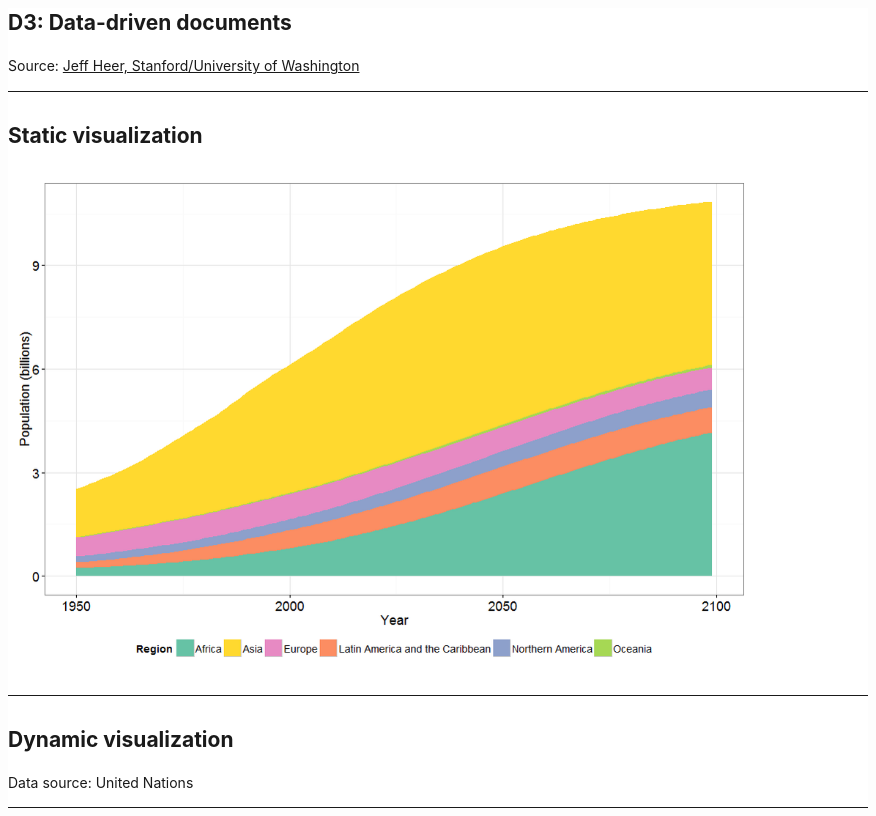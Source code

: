 ## D3: Data-driven documents

<iframe src="http://vis.stanford.edu/jheer/d3/pyramid/shift.html" width="600" height="542" seamless></iframe>

<span class="footnote">Source: [Jeff Heer, Stanford/University of Washington](http://vis.stanford.edu/jheer/d3/pyramid/shift.html)</span>

---

## Static visualization

<img src=assets/img/stacked.png style="width: 750px">

---

## Dynamic visualization

<iframe src="http://dl.dropboxusercontent.com/s/50ielas7hhlxfbk/world_projections.html" width="825" height="500" seamless></iframe>

<span class="footnote">Data source: United Nations</span>

---